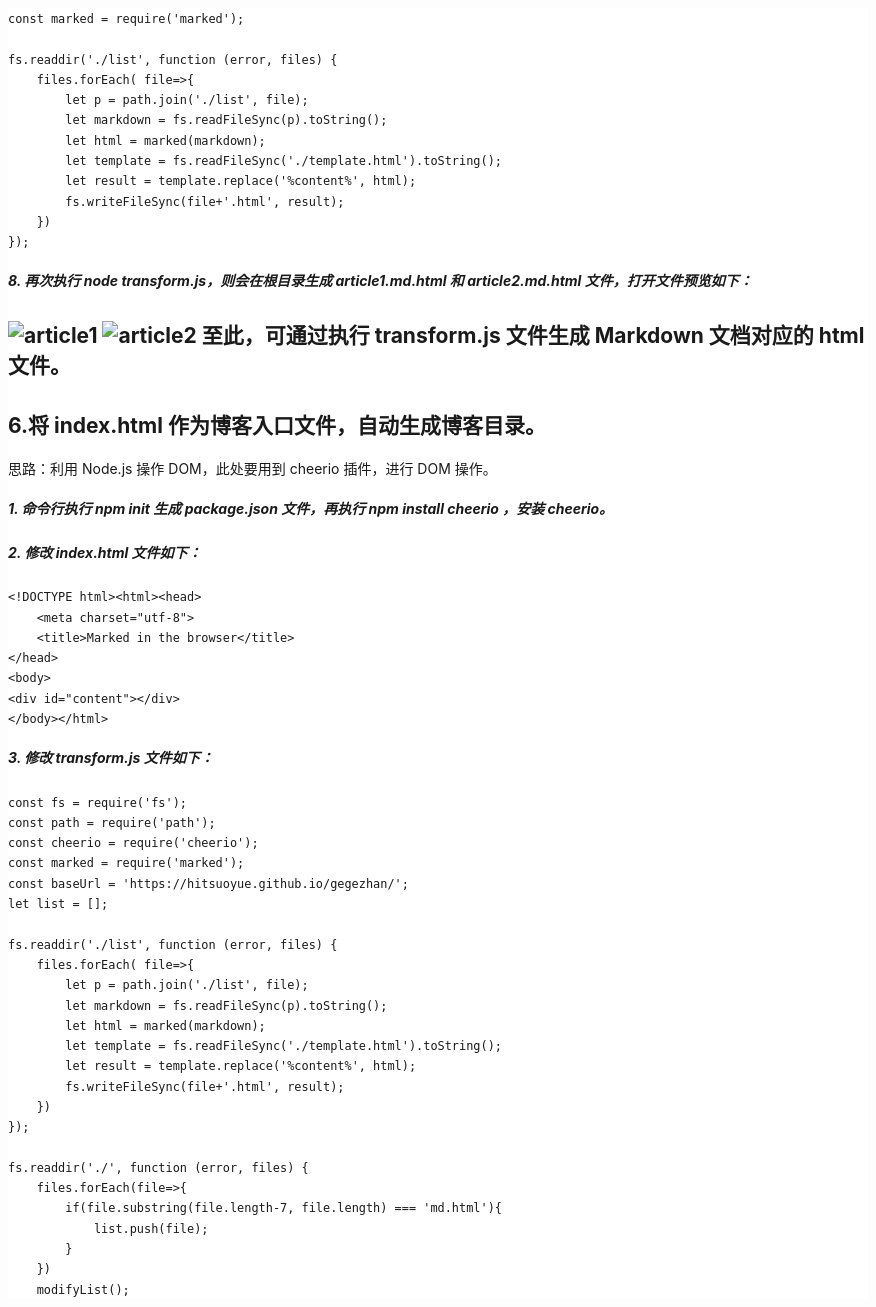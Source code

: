 ```
const marked = require('marked');

fs.readdir('./list', function (error, files) {
    files.forEach( file=>{
        let p = path.join('./list', file);
        let markdown = fs.readFileSync(p).toString();
        let html = marked(markdown);
        let template = fs.readFileSync('./template.html').toString();
        let result = template.replace('%content%', html);
        fs.writeFileSync(file+'.html', result);
    })
});
```
##### 8. 再次执行 node transform.js，则会在根目录生成 article1.md.html 和 article2.md.html 文件，打开文件预览如下：
![article1](http://upload-images.jianshu.io/upload_images/8879462-21a0df95c9d61083.png?imageMogr2/auto-orient/strip%7CimageView2/2/w/300)
![article2](http://upload-images.jianshu.io/upload_images/8879462-37d0397363b0d543.png?imageMogr2/auto-orient/strip%7CimageView2/2/w/300)
至此，可通过执行 transform.js 文件生成 Markdown 文档对应的 html 文件。
---
## 6.将 index.html 作为博客入口文件，自动生成博客目录。
思路：利用 Node.js 操作 DOM，此处要用到 cheerio 插件，进行 DOM 操作。
##### 1. 命令行执行 npm init 生成 package.json 文件，再执行 npm install cheerio ，安装 cheerio。
##### 2. 修改 index.html 文件如下：
```
<!DOCTYPE html><html><head>
    <meta charset="utf-8">
    <title>Marked in the browser</title>
</head>
<body>
<div id="content"></div>
</body></html>
```
##### 3. 修改 transform.js 文件如下：
```
const fs = require('fs');
const path = require('path');
const cheerio = require('cheerio');
const marked = require('marked');
const baseUrl = 'https://hitsuoyue.github.io/gegezhan/';
let list = [];

fs.readdir('./list', function (error, files) {
    files.forEach( file=>{
        let p = path.join('./list', file);
        let markdown = fs.readFileSync(p).toString();
        let html = marked(markdown);
        let template = fs.readFileSync('./template.html').toString();
        let result = template.replace('%content%', html);
        fs.writeFileSync(file+'.html', result);
    })
});

fs.readdir('./', function (error, files) {
    files.forEach(file=>{
        if(file.substring(file.length-7, file.length) === 'md.html'){
            list.push(file);
        }
    })
    modifyList();
```